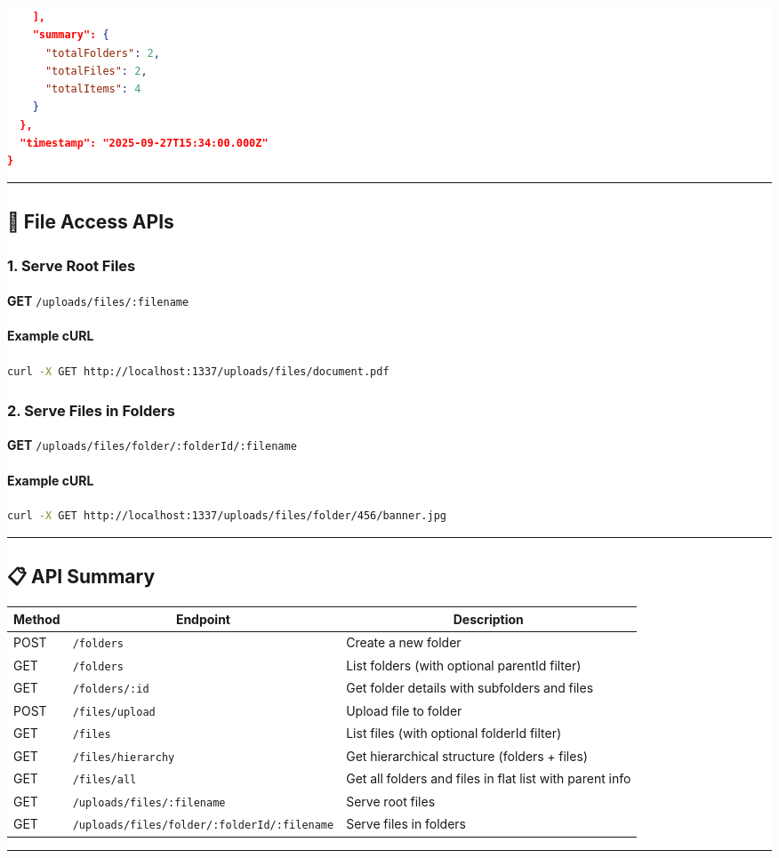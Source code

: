 ```json
    ],
    "summary": {
      "totalFolders": 2,
      "totalFiles": 2,
      "totalItems": 4
    }
  },
  "timestamp": "2025-09-27T15:34:00.000Z"
}
```

---

## 🔗 File Access APIs

### 1. Serve Root Files
**GET** `/uploads/files/:filename`

#### Example cURL
```bash
curl -X GET http://localhost:1337/uploads/files/document.pdf
```

### 2. Serve Files in Folders
**GET** `/uploads/files/folder/:folderId/:filename`

#### Example cURL
```bash
curl -X GET http://localhost:1337/uploads/files/folder/456/banner.jpg
```

---

## 📋 API Summary

| Method | Endpoint | Description |
|--------|----------|-------------|
| POST | `/folders` | Create a new folder |
| GET | `/folders` | List folders (with optional parentId filter) |
| GET | `/folders/:id` | Get folder details with subfolders and files |
| POST | `/files/upload` | Upload file to folder |
| GET | `/files` | List files (with optional folderId filter) |
| GET | `/files/hierarchy` | Get hierarchical structure (folders + files) |
| GET | `/files/all` | Get all folders and files in flat list with parent info |
| GET | `/uploads/files/:filename` | Serve root files |
| GET | `/uploads/files/folder/:folderId/:filename` | Serve files in folders |

---